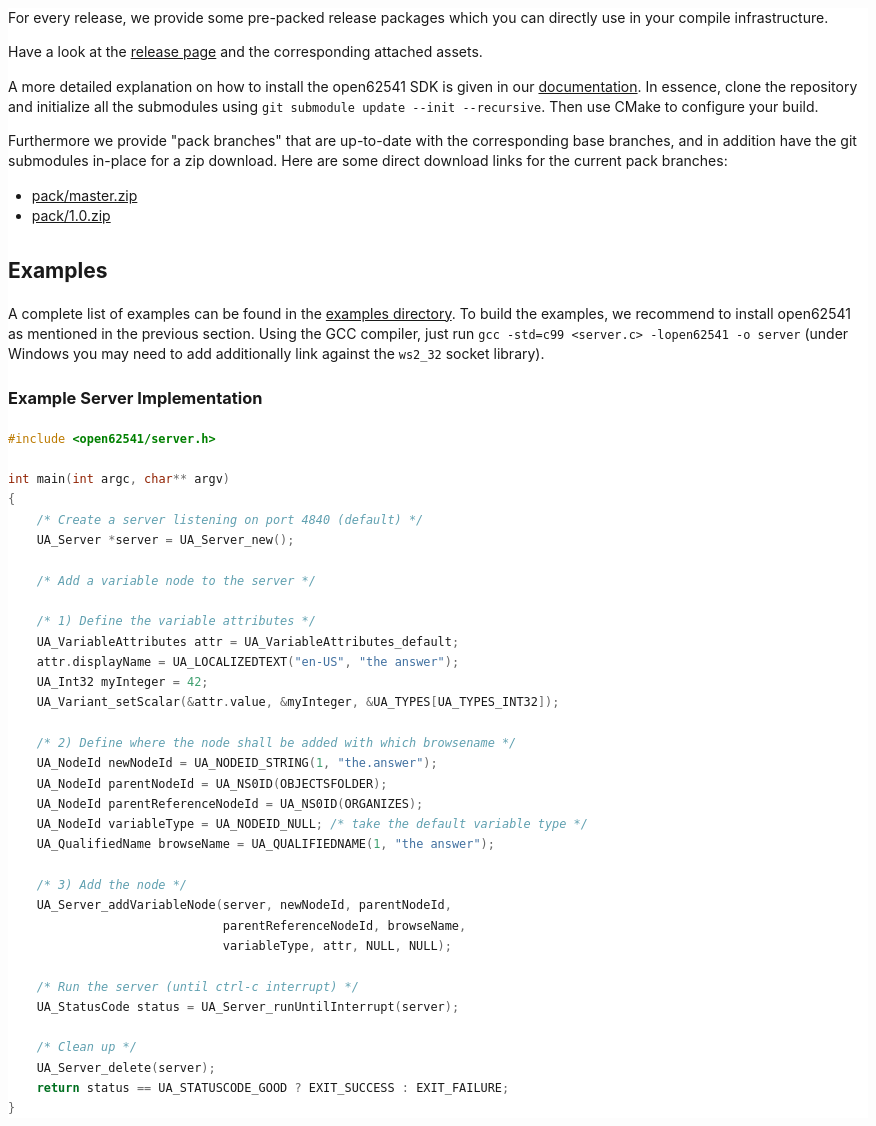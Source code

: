 For every release, we provide some pre-packed release packages which you can directly use in your compile infrastructure.

Have a look at the [release page](https://github.com/open62541/open62541/releases) and the corresponding attached assets.

A more detailed explanation on how to install the open62541 SDK is given in our [documentation](https://www.open62541.org/doc/master/building.html#building-the-library).
In essence, clone the repository and initialize all the submodules using `git submodule update --init --recursive`. Then use CMake to configure your build.

Furthermore we provide "pack branches" that are up-to-date with the corresponding base branches, and in addition have the git submodules in-place for a zip download.
Here are some direct download links for the current pack branches:  

  - [pack/master.zip](https://github.com/open62541/open62541/archive/pack/master.zip)
  - [pack/1.0.zip](https://github.com/open62541/open62541/archive/pack/1.0.zip)

## Examples

A complete list of examples can be found in the [examples directory](https://github.com/open62541/open62541/tree/master/examples).
To build the examples, we recommend to install open62541 as mentioned in the previous section.
Using the GCC compiler, just run ```gcc -std=c99 <server.c> -lopen62541 -o server``` (under Windows you may need to add additionally link against the ```ws2_32``` 
socket library).

### Example Server Implementation

```c
#include <open62541/server.h>

int main(int argc, char** argv)
{
    /* Create a server listening on port 4840 (default) */
    UA_Server *server = UA_Server_new();

    /* Add a variable node to the server */

    /* 1) Define the variable attributes */
    UA_VariableAttributes attr = UA_VariableAttributes_default;
    attr.displayName = UA_LOCALIZEDTEXT("en-US", "the answer");
    UA_Int32 myInteger = 42;
    UA_Variant_setScalar(&attr.value, &myInteger, &UA_TYPES[UA_TYPES_INT32]);

    /* 2) Define where the node shall be added with which browsename */
    UA_NodeId newNodeId = UA_NODEID_STRING(1, "the.answer");
    UA_NodeId parentNodeId = UA_NS0ID(OBJECTSFOLDER);
    UA_NodeId parentReferenceNodeId = UA_NS0ID(ORGANIZES);
    UA_NodeId variableType = UA_NODEID_NULL; /* take the default variable type */
    UA_QualifiedName browseName = UA_QUALIFIEDNAME(1, "the answer");

    /* 3) Add the node */
    UA_Server_addVariableNode(server, newNodeId, parentNodeId,
                              parentReferenceNodeId, browseName,
                              variableType, attr, NULL, NULL);

    /* Run the server (until ctrl-c interrupt) */
    UA_StatusCode status = UA_Server_runUntilInterrupt(server);

    /* Clean up */
    UA_Server_delete(server);
    return status == UA_STATUSCODE_GOOD ? EXIT_SUCCESS : EXIT_FAILURE;
}
```
